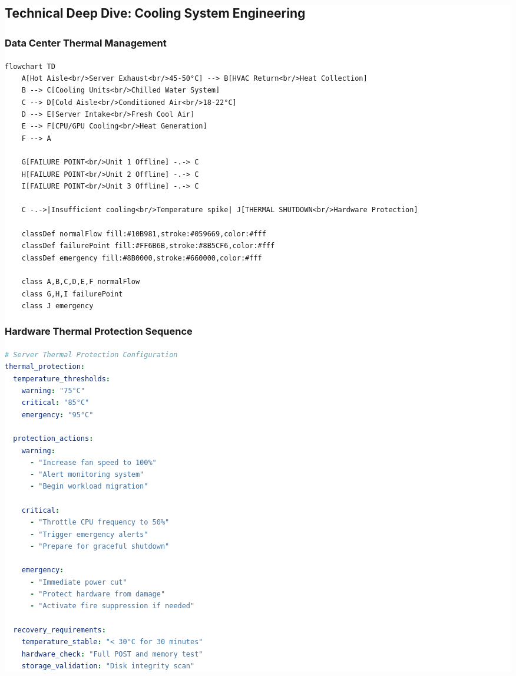 ## Technical Deep Dive: Cooling System Engineering

### Data Center Thermal Management

```mermaid
flowchart TD
    A[Hot Aisle<br/>Server Exhaust<br/>45-50°C] --> B[HVAC Return<br/>Heat Collection]
    B --> C[Cooling Units<br/>Chilled Water System]
    C --> D[Cold Aisle<br/>Conditioned Air<br/>18-22°C]
    D --> E[Server Intake<br/>Fresh Cool Air]
    E --> F[CPU/GPU Cooling<br/>Heat Generation]
    F --> A

    G[FAILURE POINT<br/>Unit 1 Offline] -.-> C
    H[FAILURE POINT<br/>Unit 2 Offline] -.-> C
    I[FAILURE POINT<br/>Unit 3 Offline] -.-> C

    C -.->|Insufficient cooling<br/>Temperature spike| J[THERMAL SHUTDOWN<br/>Hardware Protection]

    classDef normalFlow fill:#10B981,stroke:#059669,color:#fff
    classDef failurePoint fill:#FF6B6B,stroke:#8B5CF6,color:#fff
    classDef emergency fill:#8B0000,stroke:#660000,color:#fff

    class A,B,C,D,E,F normalFlow
    class G,H,I failurePoint
    class J emergency
```

### Hardware Thermal Protection Sequence

```yaml
# Server Thermal Protection Configuration
thermal_protection:
  temperature_thresholds:
    warning: "75°C"
    critical: "85°C"
    emergency: "95°C"

  protection_actions:
    warning:
      - "Increase fan speed to 100%"
      - "Alert monitoring system"
      - "Begin workload migration"

    critical:
      - "Throttle CPU frequency to 50%"
      - "Trigger emergency alerts"
      - "Prepare for graceful shutdown"

    emergency:
      - "Immediate power cut"
      - "Protect hardware from damage"
      - "Activate fire suppression if needed"

  recovery_requirements:
    temperature_stable: "< 30°C for 30 minutes"
    hardware_check: "Full POST and memory test"
    storage_validation: "Disk integrity scan"
```
